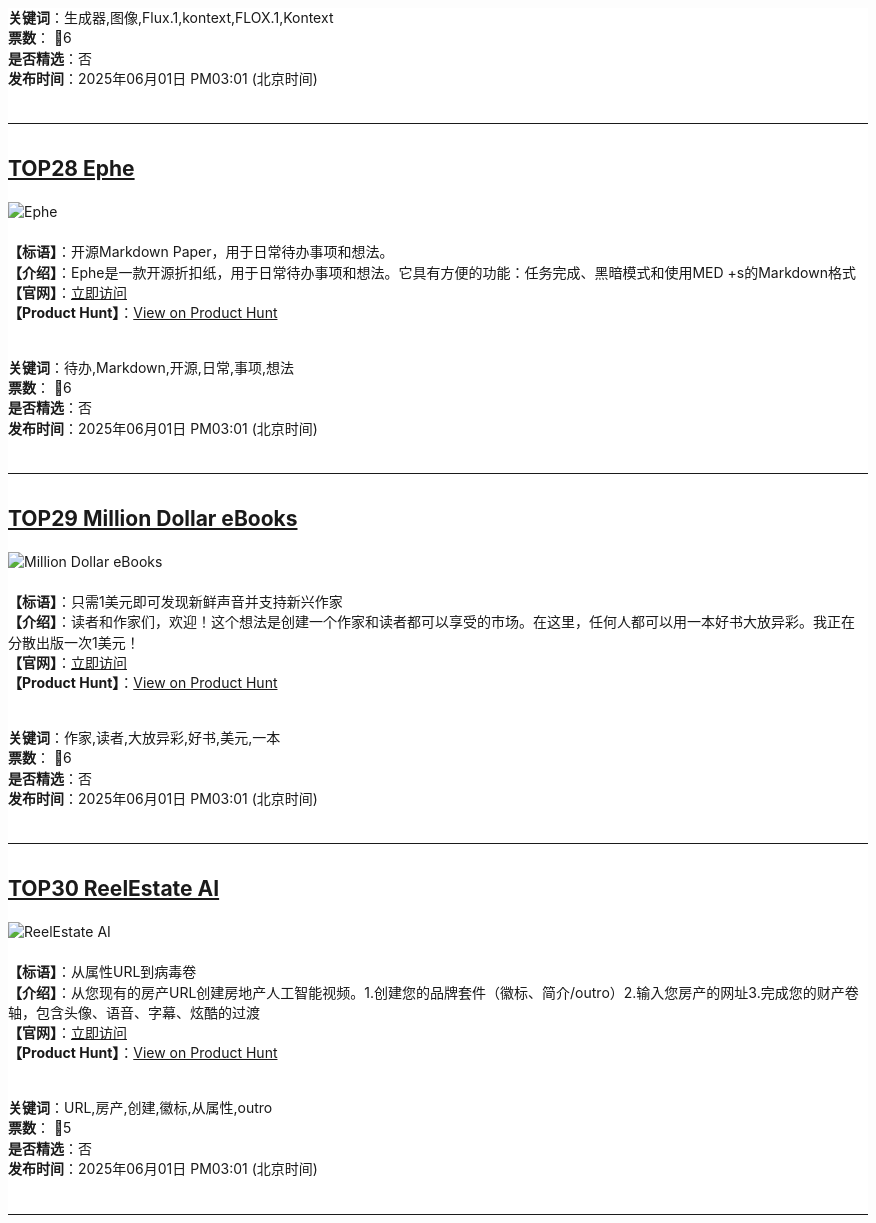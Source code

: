**关键词**：生成器,图像,Flux.1,kontext,FLOX.1,Kontext<br />
**票数**： 🔺6<br />
**是否精选**：否<br />
**发布时间**：2025年06月01日 PM03:01 (北京时间)<br /><br />

---

## [TOP28    Ephe](https://www.producthunt.com/posts/ephe)
![Ephe](https://ph-files.imgix.net/7ae35255-5057-4ca1-ac12-52ccceeb23c5.png?auto=format&fit=crop&frame=1&h=512&w=1024)<br /><br />
**【标语】**：开源Markdown Paper，用于日常待办事项和想法。<br />
**【介绍】**：Ephe是一款开源折扣纸，用于日常待办事项和想法。它具有方便的功能：任务完成、黑暗模式和使用MED +s的Markdown格式<br />
**【官网】**：[立即访问](https://www.producthunt.com/r/P4IUROCRZNVF5D)<br />
**【Product Hunt】**：[View on Product Hunt](https://www.producthunt.com/posts/ephe)<br /><br />

**关键词**：待办,Markdown,开源,日常,事项,想法<br />
**票数**： 🔺6<br />
**是否精选**：否<br />
**发布时间**：2025年06月01日 PM03:01 (北京时间)<br /><br />

---

## [TOP29    Million Dollar eBooks](https://www.producthunt.com/posts/million-dollar-ebooks)
![Million Dollar eBooks](https://ph-files.imgix.net/82ff4f13-6a4d-4121-9e8b-b6feb2fefc0e.png?auto=format&fit=crop&frame=1&h=512&w=1024)<br /><br />
**【标语】**：只需1美元即可发现新鲜声音并支持新兴作家<br />
**【介绍】**：读者和作家们，欢迎！这个想法是创建一个作家和读者都可以享受的市场。在这里，任何人都可以用一本好书大放异彩。我正在分散出版一次1美元！<br />
**【官网】**：[立即访问](https://www.producthunt.com/r/4YTKLGQ6OJDQGM)<br />
**【Product Hunt】**：[View on Product Hunt](https://www.producthunt.com/posts/million-dollar-ebooks)<br /><br />

**关键词**：作家,读者,大放异彩,好书,美元,一本<br />
**票数**： 🔺6<br />
**是否精选**：否<br />
**发布时间**：2025年06月01日 PM03:01 (北京时间)<br /><br />

---

## [TOP30    ReelEstate AI](https://www.producthunt.com/posts/reelestate-ai)
![ReelEstate AI](https://ph-files.imgix.net/7b74724e-437b-43ba-b7af-5af58ee2465e.png?auto=format&fit=crop&frame=1&h=512&w=1024)<br /><br />
**【标语】**：从属性URL到病毒卷<br />
**【介绍】**：从您现有的房产URL创建房地产人工智能视频。1.创建您的品牌套件（徽标、简介/outro）2.输入您房产的网址3.完成您的财产卷轴，包含头像、语音、字幕、炫酷的过渡<br />
**【官网】**：[立即访问](https://www.producthunt.com/r/KZFZ6MH4EONIXW)<br />
**【Product Hunt】**：[View on Product Hunt](https://www.producthunt.com/posts/reelestate-ai)<br /><br />

**关键词**：URL,房产,创建,徽标,从属性,outro<br />
**票数**： 🔺5<br />
**是否精选**：否<br />
**发布时间**：2025年06月01日 PM03:01 (北京时间)<br /><br />

---

